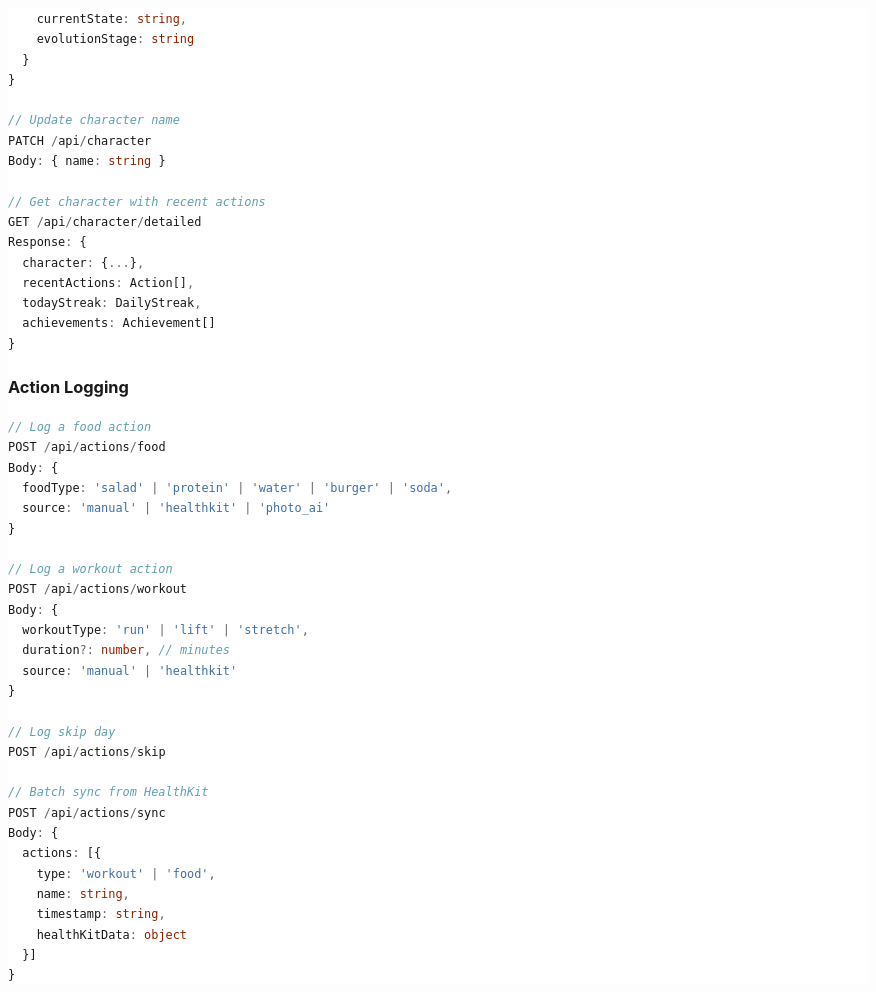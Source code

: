 ```typescript
    currentState: string,
    evolutionStage: string
  }
}

// Update character name
PATCH /api/character
Body: { name: string }

// Get character with recent actions
GET /api/character/detailed
Response: {
  character: {...},
  recentActions: Action[],
  todayStreak: DailyStreak,
  achievements: Achievement[]
}
```

### Action Logging

```typescript
// Log a food action
POST /api/actions/food
Body: {
  foodType: 'salad' | 'protein' | 'water' | 'burger' | 'soda',
  source: 'manual' | 'healthkit' | 'photo_ai'
}

// Log a workout action
POST /api/actions/workout
Body: {
  workoutType: 'run' | 'lift' | 'stretch',
  duration?: number, // minutes
  source: 'manual' | 'healthkit'
}

// Log skip day
POST /api/actions/skip

// Batch sync from HealthKit
POST /api/actions/sync
Body: {
  actions: [{
    type: 'workout' | 'food',
    name: string,
    timestamp: string,
    healthKitData: object
  }]
}
```
